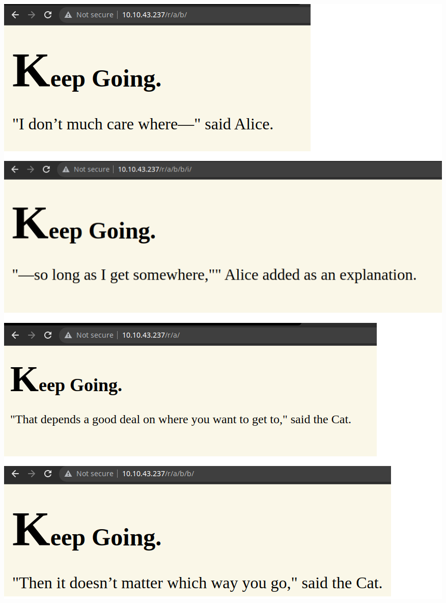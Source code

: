 ![Untitled](<../Wonderland/images/Untitled 6.png>)

![Untitled](<../Wonderland/images/Untitled 7.png>)

![Untitled](<../Wonderland/images/Untitled 8.png>)

![Untitled](<../Wonderland/images/Untitled 9.png>)

